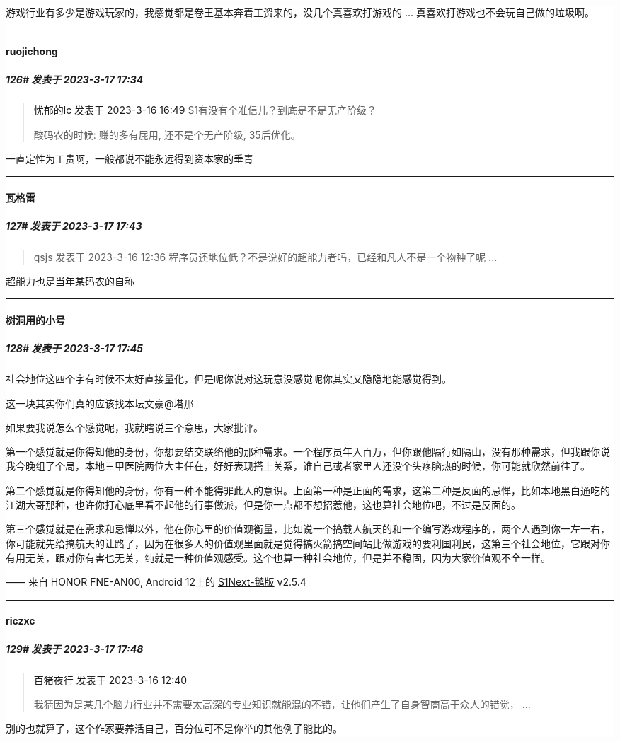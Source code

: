 游戏行业有多少是游戏玩家的，我感觉都是卷王基本奔着工资来的，没几个真喜欢打游戏的 ...</blockquote>
真喜欢打游戏也不会玩自己做的垃圾啊。


*****

####  ruojichong  
##### 126#       发表于 2023-3-17 17:34

<blockquote><a href="httphttps://bbs.saraba1st.com/2b/forum.php?mod=redirect&amp;goto=findpost&amp;pid=60110129&amp;ptid=2124150" target="_blank">忧郁的lc 发表于 2023-3-16 16:49</a>
S1有没有个准信儿？到底是不是无产阶级？

酸码农的时候: 赚的多有屁用, 还不是个无产阶级, 35后优化。</blockquote>
一直定性为工贵啊，一般都说不能永远得到资本家的垂青


*****

####  瓦格雷  
##### 127#       发表于 2023-3-17 17:43

<blockquote>qsjs 发表于 2023-3-16 12:36
程序员还地位低？不是说好的超能力者吗，已经和凡人不是一个物种了呢 ...</blockquote>
超能力也是当年某码农的自称

*****

####  树洞用的小号  
##### 128#       发表于 2023-3-17 17:45

社会地位这四个字有时候不太好直接量化，但是呢你说对这玩意没感觉呢你其实又隐隐地能感觉得到。

这一块其实你们真的应该找本坛文豪@塔那

如果要我说怎么个感觉呢，我就瞎说三个意思，大家批评。

第一个感觉就是你得知他的身份，你想要结交联络他的那种需求。一个程序员年入百万，但你跟他隔行如隔山，没有那种需求，但我跟你说我今晚组了个局，本地三甲医院两位大主任在，好好表现搭上关系，谁自己或者家里人还没个头疼脑热的时候，你可能就欣然前往了。

第二个感觉就是你得知他的身份，你有一种不能得罪此人的意识。上面第一种是正面的需求，这第二种是反面的忌惮，比如本地黑白通吃的江湖大哥那种，也许你打心底里看不起他的行事做派，但是你一点都不想招惹他，这也算社会地位吧，不过是反面的。

第三个感觉就是在需求和忌惮以外，他在你心里的价值观衡量，比如说一个搞载人航天的和一个编写游戏程序的，两个人遇到你一左一右，你可能就先给搞航天的让路了，因为在很多人的价值观里面就是觉得搞火箭搞空间站比做游戏的要利国利民，这第三个社会地位，它跟对你有用无关，跟对你有害也无关，纯就是一种价值观感受。这个也算一种社会地位，但是并不稳固，因为大家价值观不全一样。

—— 来自 HONOR FNE-AN00, Android 12上的 [S1Next-鹅版](https://github.com/ykrank/S1-Next/releases) v2.5.4

*****

####  riczxc  
##### 129#       发表于 2023-3-17 17:48

<blockquote><a href="httphttps://bbs.saraba1st.com/2b/forum.php?mod=redirect&amp;goto=findpost&amp;pid=60106932&amp;ptid=2124150" target="_blank">百猪夜行 发表于 2023-3-16 12:40</a>

我猜因为是某几个脑力行业并不需要太高深的专业知识就能混的不错，让他们产生了自身智商高于众人的错觉， ...</blockquote>
别的也就算了，这个作家要养活自己，百分位可不是你举的其他例子能比的。
